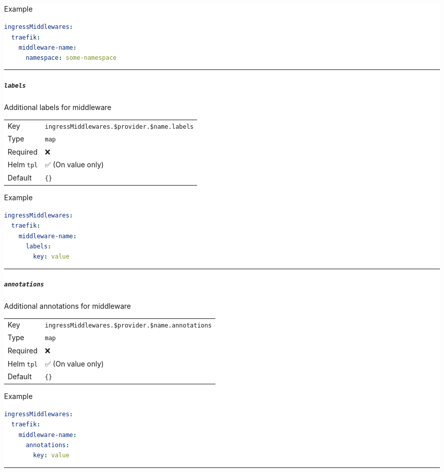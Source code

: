 Example

```yaml
ingressMiddlewares:
  traefik:
    middleware-name:
      namespace: some-namespace
```

---

##### `labels`

Additional labels for middleware

|            |                                             |
| ---------- | ------------------------------------------- |
| Key        | `ingressMiddlewares.$provider.$name.labels` |
| Type       | `map`                                       |
| Required   | ❌                                           |
| Helm `tpl` | ✅ (On value only)                           |
| Default    | `{}`                                        |

Example

```yaml
ingressMiddlewares:
  traefik:
    middleware-name:
      labels:
        key: value
```

---

##### `annotations`

Additional annotations for middleware

|            |                                                  |
| ---------- | ------------------------------------------------ |
| Key        | `ingressMiddlewares.$provider.$name.annotations` |
| Type       | `map`                                            |
| Required   | ❌                                                |
| Helm `tpl` | ✅ (On value only)                                |
| Default    | `{}`                                             |

Example

```yaml
ingressMiddlewares:
  traefik:
    middleware-name:
      annotations:
        key: value
```

---